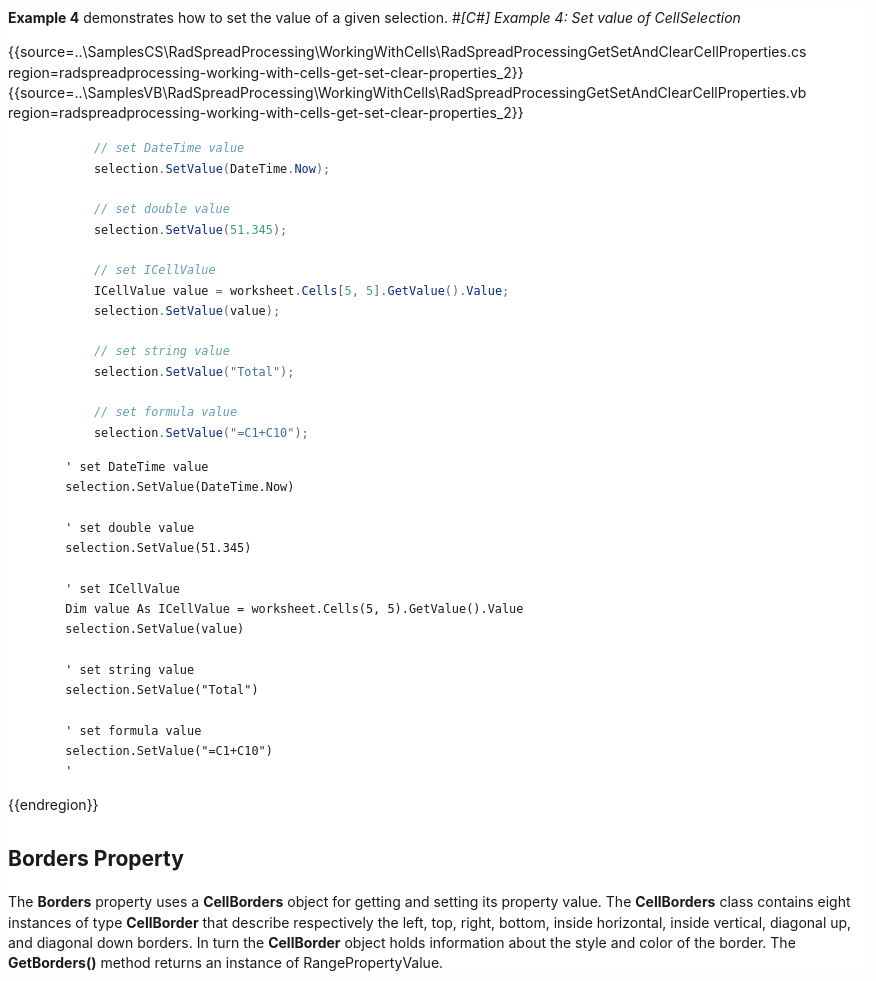 
__Example 4__ demonstrates how to set the value of a given selection.
        #_[C#] Example 4: Set value of CellSelection_

	



{{source=..\SamplesCS\RadSpreadProcessing\WorkingWithCells\RadSpreadProcessingGetSetAndClearCellProperties.cs region=radspreadprocessing-working-with-cells-get-set-clear-properties_2}} 
{{source=..\SamplesVB\RadSpreadProcessing\WorkingWithCells\RadSpreadProcessingGetSetAndClearCellProperties.vb region=radspreadprocessing-working-with-cells-get-set-clear-properties_2}} 

````C#
            // set DateTime value
            selection.SetValue(DateTime.Now);

            // set double value
            selection.SetValue(51.345);

            // set ICellValue
            ICellValue value = worksheet.Cells[5, 5].GetValue().Value;
            selection.SetValue(value);

            // set string value
            selection.SetValue("Total");

            // set formula value
            selection.SetValue("=C1+C10");
````
````VB.NET
        ' set DateTime value
        selection.SetValue(DateTime.Now)

        ' set double value
        selection.SetValue(51.345)

        ' set ICellValue
        Dim value As ICellValue = worksheet.Cells(5, 5).GetValue().Value
        selection.SetValue(value)

        ' set string value
        selection.SetValue("Total")

        ' set formula value
        selection.SetValue("=C1+C10")
        '
````

{{endregion}} 




## Borders Property

The __Borders__ property uses a __CellBorders__ object for getting and setting its property value. 
          The __CellBorders__ class contains eight instances of type __CellBorder__ that describe respectively the left, 
          top, right, bottom, inside horizontal, inside vertical, diagonal up, and diagonal down borders. In turn the __CellBorder__ object holds 
          information about the style and color of the border. The __GetBorders()__ method returns an instance of RangePropertyValue<CellBorders>.
        
